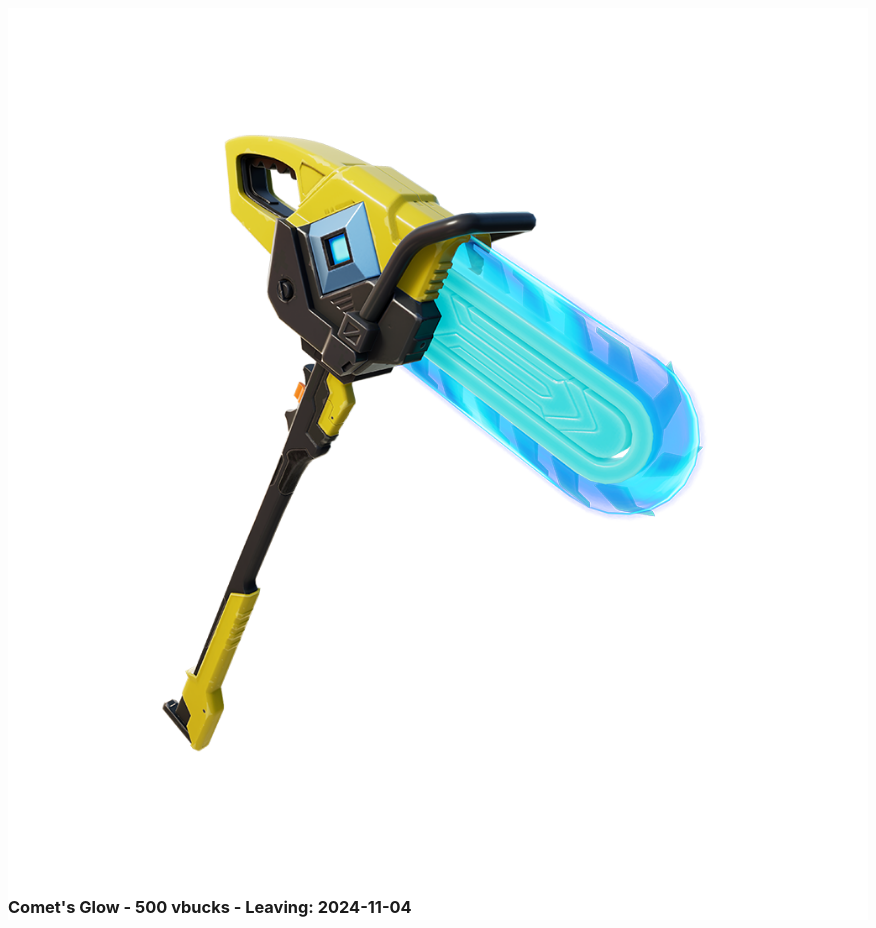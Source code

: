 [![Image of Rip Wrecker](../images/2024-11-4/rip-wrecker.png)](https://www.fortnite.com/item-shop/pickaxes/rip-wrecker-0b3ba63b?lang=en-US)
### Comet's Glow - 500 vbucks -  Leaving: 2024-11-04